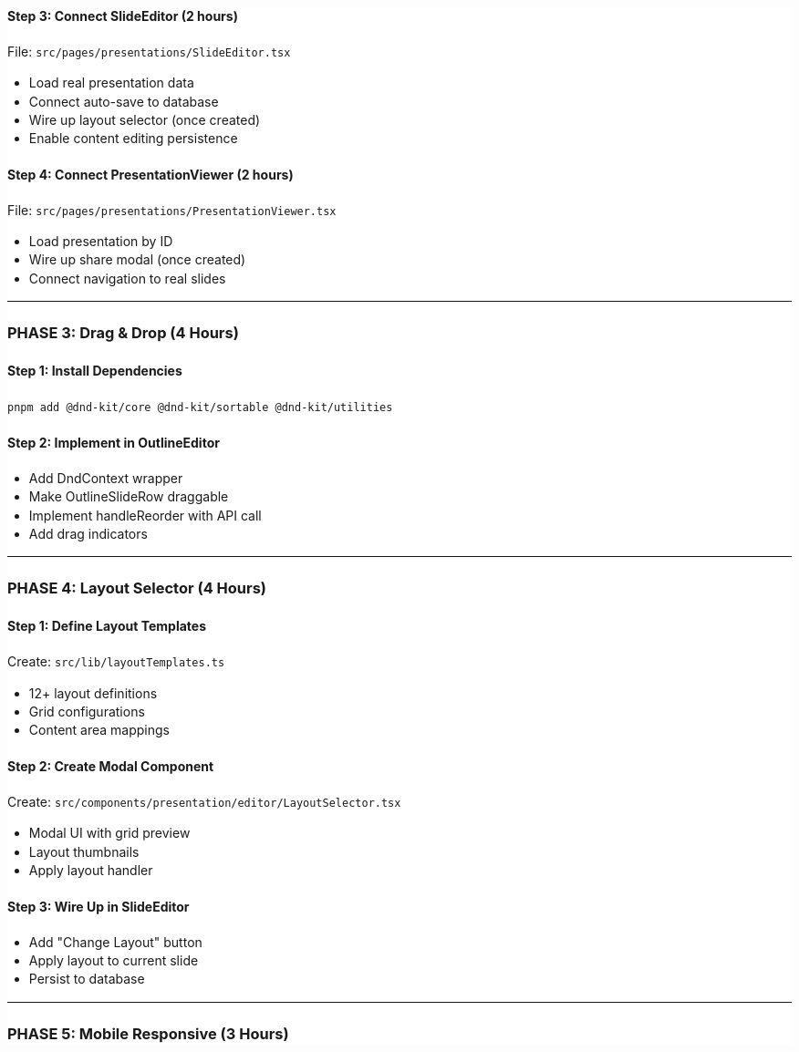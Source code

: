 #### Step 3: Connect SlideEditor (2 hours)
File: `src/pages/presentations/SlideEditor.tsx`
- Load real presentation data
- Connect auto-save to database
- Wire up layout selector (once created)
- Enable content editing persistence

#### Step 4: Connect PresentationViewer (2 hours)
File: `src/pages/presentations/PresentationViewer.tsx`
- Load presentation by ID
- Wire up share modal (once created)
- Connect navigation to real slides

---

### PHASE 3: Drag & Drop (4 Hours)

#### Step 1: Install Dependencies
```bash
pnpm add @dnd-kit/core @dnd-kit/sortable @dnd-kit/utilities
```

#### Step 2: Implement in OutlineEditor
- Add DndContext wrapper
- Make OutlineSlideRow draggable
- Implement handleReorder with API call
- Add drag indicators

---

### PHASE 4: Layout Selector (4 Hours)

#### Step 1: Define Layout Templates
Create: `src/lib/layoutTemplates.ts`
- 12+ layout definitions
- Grid configurations
- Content area mappings

#### Step 2: Create Modal Component
Create: `src/components/presentation/editor/LayoutSelector.tsx`
- Modal UI with grid preview
- Layout thumbnails
- Apply layout handler

#### Step 3: Wire Up in SlideEditor
- Add "Change Layout" button
- Apply layout to current slide
- Persist to database

---

### PHASE 5: Mobile Responsive (3 Hours)
